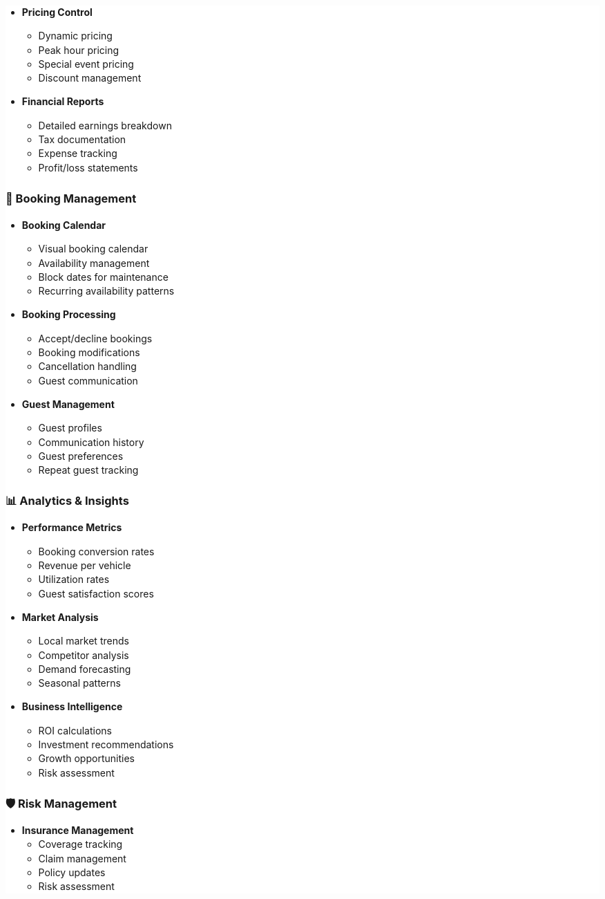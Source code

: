 - **Pricing Control**
  - Dynamic pricing
  - Peak hour pricing
  - Special event pricing
  - Discount management

- **Financial Reports**
  - Detailed earnings breakdown
  - Tax documentation
  - Expense tracking
  - Profit/loss statements

### **📅 Booking Management**
- **Booking Calendar**
  - Visual booking calendar
  - Availability management
  - Block dates for maintenance
  - Recurring availability patterns

- **Booking Processing**
  - Accept/decline bookings
  - Booking modifications
  - Cancellation handling
  - Guest communication

- **Guest Management**
  - Guest profiles
  - Communication history
  - Guest preferences
  - Repeat guest tracking

### **📊 Analytics & Insights**
- **Performance Metrics**
  - Booking conversion rates
  - Revenue per vehicle
  - Utilization rates
  - Guest satisfaction scores

- **Market Analysis**
  - Local market trends
  - Competitor analysis
  - Demand forecasting
  - Seasonal patterns

- **Business Intelligence**
  - ROI calculations
  - Investment recommendations
  - Growth opportunities
  - Risk assessment

### **🛡️ Risk Management**
- **Insurance Management**
  - Coverage tracking
  - Claim management
  - Policy updates
  - Risk assessment
